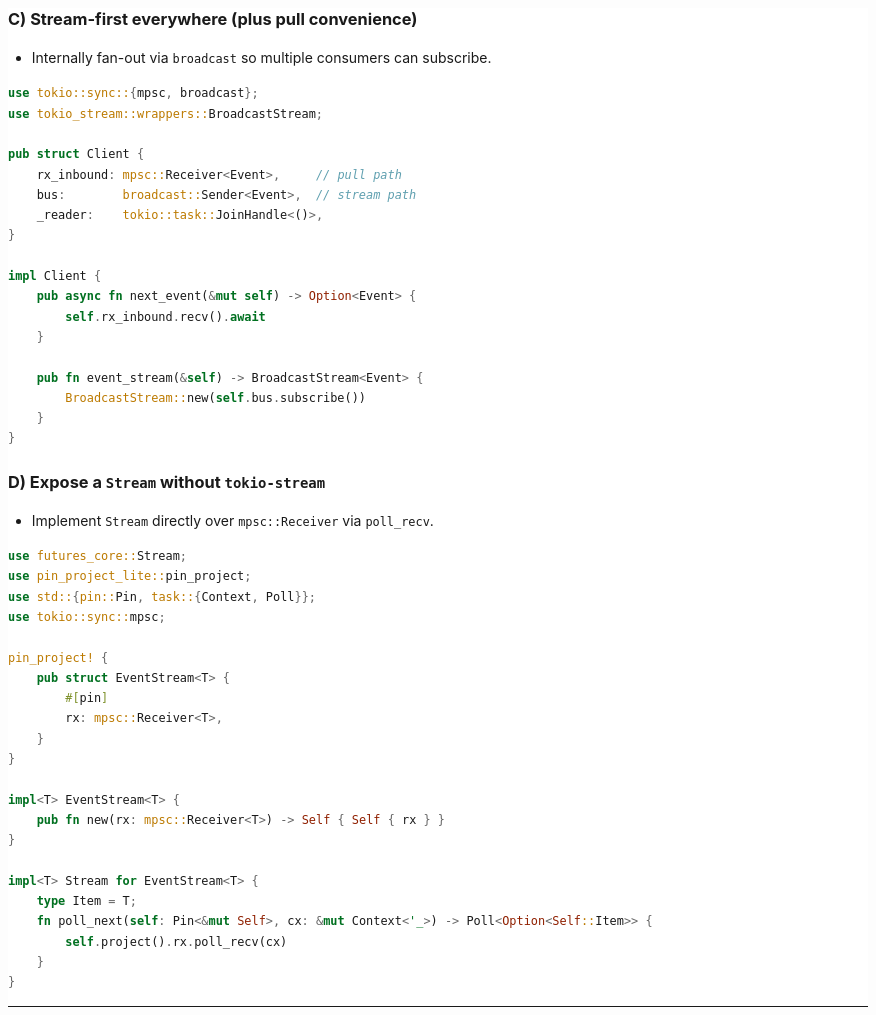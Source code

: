 ### C) Stream-first everywhere (plus pull convenience)

- Internally fan-out via `broadcast` so multiple consumers can subscribe.

```rust
use tokio::sync::{mpsc, broadcast};
use tokio_stream::wrappers::BroadcastStream;

pub struct Client {
    rx_inbound: mpsc::Receiver<Event>,     // pull path
    bus:        broadcast::Sender<Event>,  // stream path
    _reader:    tokio::task::JoinHandle<()>,
}

impl Client {
    pub async fn next_event(&mut self) -> Option<Event> {
        self.rx_inbound.recv().await
    }

    pub fn event_stream(&self) -> BroadcastStream<Event> {
        BroadcastStream::new(self.bus.subscribe())
    }
}
```

### D) Expose a `Stream` **without** `tokio-stream`

- Implement `Stream` directly over `mpsc::Receiver` via `poll_recv`.

```rust
use futures_core::Stream;
use pin_project_lite::pin_project;
use std::{pin::Pin, task::{Context, Poll}};
use tokio::sync::mpsc;

pin_project! {
    pub struct EventStream<T> {
        #[pin]
        rx: mpsc::Receiver<T>,
    }
}

impl<T> EventStream<T> {
    pub fn new(rx: mpsc::Receiver<T>) -> Self { Self { rx } }
}

impl<T> Stream for EventStream<T> {
    type Item = T;
    fn poll_next(self: Pin<&mut Self>, cx: &mut Context<'_>) -> Poll<Option<Self::Item>> {
        self.project().rx.poll_recv(cx)
    }
}
```

---
